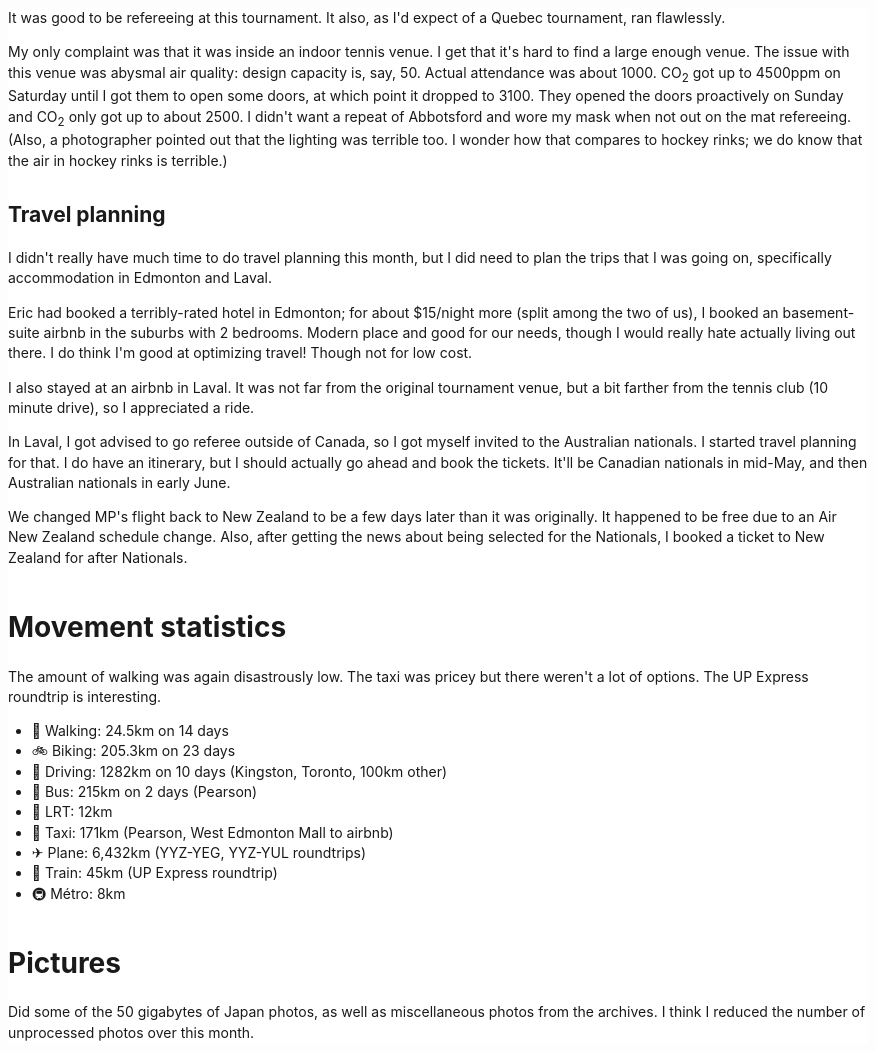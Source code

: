 It was good to be refereeing at this tournament. It also, as I'd expect of a Quebec tournament, ran flawlessly.

My only complaint was that it was inside an indoor tennis venue. I get that it's hard to find a large enough venue. The issue with this venue was abysmal air quality: design capacity is, say, 50. Actual attendance was about 1000. CO<sub>2</sub> got up to 4500ppm on Saturday until I got them to open some doors, at which point it dropped to 3100. They opened the doors proactively on Sunday and CO<sub>2</sub> only got up to about 2500. I didn't want a repeat of Abbotsford and wore my mask when not out on the mat refereeing. (Also, a photographer pointed out that the lighting was terrible too. I wonder how that compares to hockey rinks; we do know that the air in hockey rinks is terrible.)

## Travel planning

I didn't really have much time to do travel planning this month, but I did need to plan the trips that I was going on, specifically accommodation in Edmonton and Laval.

Eric had booked a terribly-rated hotel in Edmonton; for about $15/night more (split among the two of us), I booked an basement-suite airbnb in the suburbs with 2 bedrooms. Modern place and good for our needs, though I would really hate actually living out there. I do think I'm good at optimizing travel! Though not for low cost.

I also stayed at an airbnb in Laval. It was not far from the original tournament venue, but a bit farther from the tennis club (10 minute drive), so I appreciated a ride.

In Laval, I got advised to go referee outside of Canada, so I got myself invited to the Australian nationals. I started travel planning for that. I do have an itinerary, but I should actually go ahead and book the tickets. It'll be Canadian nationals in mid-May, and then Australian nationals in early June.

We changed MP's flight back to New Zealand to be a few days later than it was originally. It happened to be free
due to an Air New Zealand schedule change. Also, after getting the news about being selected for the Nationals,
I booked a ticket to New Zealand for after Nationals.

# Movement statistics

The amount of walking was again disastrously low. The taxi was pricey but there weren't a lot of options.
The UP Express roundtrip is interesting.
* 🚶 Walking: 24.5km on 14 days
* 🚲 Biking: 205.3km on 23 days
* 🚗 Driving: 1282km on 10 days (Kingston, Toronto, 100km other)
* 🚌 Bus: 215km on 2 days (Pearson)
* 🚆 LRT: 12km
* 🚗 Taxi: 171km (Pearson, West Edmonton Mall to airbnb)
* ✈  Plane: 6,432km (YYZ-YEG, YYZ-YUL roundtrips)
* 🚆 Train: 45km (UP Express roundtrip)
* 🚇 Métro: 8km

# Pictures
Did some of the 50 gigabytes of Japan photos, as well as miscellaneous photos from the archives. I think I reduced the number
of unprocessed photos over this month.

